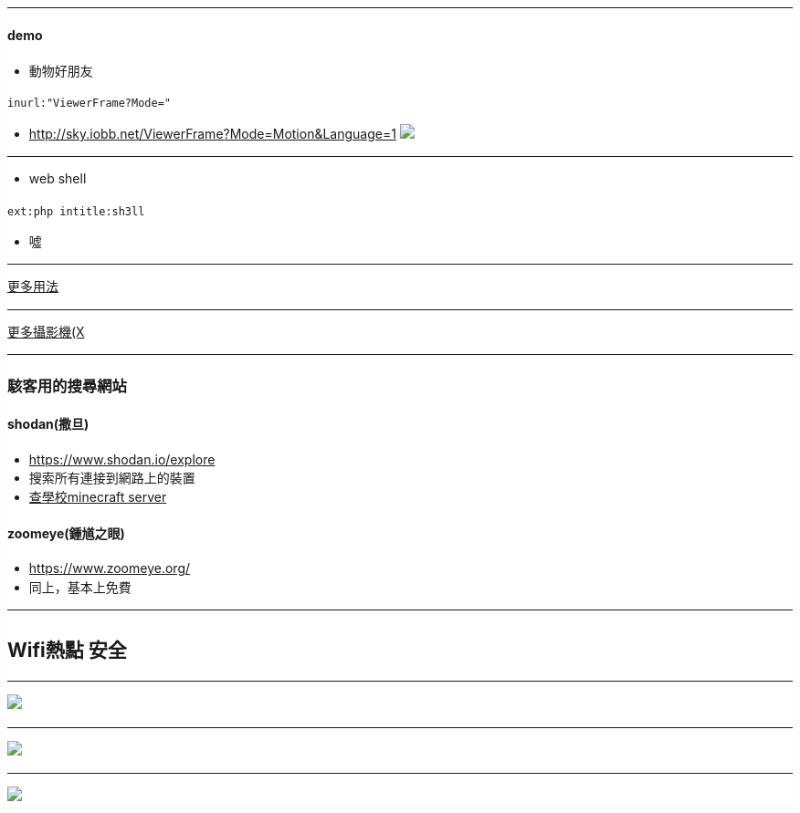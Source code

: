 ----

#### demo 

- 動物好朋友
```
inurl:"ViewerFrame?Mode="
```
- http://sky.iobb.net/ViewerFrame?Mode=Motion&Language=1
![](https://i.imgur.com/7O1DevN.png)

----

- web shell
```
ext:php intitle:sh3ll
```
-  噓


----

[更多用法](https://klionsec.github.io/2014/12/14/search-hacking/)

----

[更多攝影機(X](https://www.insecam.org/en/bycountry/TW/)

---

### 駭客用的搜尋網站
#### shodan(撒旦)
 - https://www.shodan.io/explore
 - 搜索所有連接到網路上的裝置
 - [查學校minecraft server](https://www.shodan.io/search?query=net%3A140.134.0.0%2F16+port%3A25565)
#### zoomeye(鍾馗之眼)
 - https://www.zoomeye.org/
 - 同上，基本上免費

---

## Wifi熱點 安全 

----

![](https://i.imgur.com/ccqrHUT.png)

----

![](https://i.imgur.com/C6vcF9Pl.png)

----

![](https://i.imgur.com/2zvpMtf.png)

